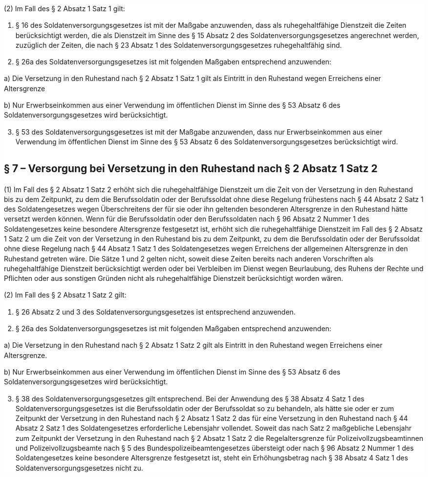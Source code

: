 (2) Im Fall des § 2 Absatz 1 Satz 1 gilt:

1. § 16 des Soldatenversorgungsgesetzes ist mit der Maßgabe anzuwenden, dass als ruhegehaltfähige Dienstzeit die Zeiten berücksichtigt werden, die als Dienstzeit im Sinne des § 15 Absatz 2 des Soldatenversorgungsgesetzes angerechnet werden, zuzüglich der Zeiten, die nach § 23 Absatz 1 des Soldatenversorgungsgesetzes ruhegehaltfähig sind.

2. § 26a des Soldatenversorgungsgesetzes ist mit folgenden Maßgaben entsprechend anzuwenden:

a) Die Versetzung in den Ruhestand nach § 2 Absatz 1 Satz 1 gilt als Eintritt in den Ruhestand wegen Erreichens einer Altersgrenze

b) Nur Erwerbseinkommen aus einer Verwendung im öffentlichen Dienst im Sinne des § 53 Absatz 6 des Soldatenversorgungsgesetzes wird berücksichtigt.

3. § 53 des Soldatenversorgungsgesetzes ist mit der Maßgabe anzuwenden, dass nur Erwerbseinkommen aus einer Verwendung im öffentlichen Dienst im Sinne des § 53 Absatz 6 des Soldatenversorgungsgesetzes berücksichtigt wird.


## § 7 – Versorgung bei Versetzung in den Ruhestand nach § 2 Absatz 1 Satz 2

(1) Im Fall des § 2 Absatz 1 Satz 2 erhöht sich die ruhegehaltfähige Dienstzeit um die Zeit von der Versetzung in den Ruhestand bis zu dem Zeitpunkt, zu dem die Berufssoldatin oder der Berufssoldat ohne diese Regelung frühestens nach § 44 Absatz 2 Satz 1 des Soldatengesetzes wegen Überschreitens der für sie oder ihn geltenden besonderen Altersgrenze in den Ruhestand hätte versetzt werden können. Wenn für die Berufssoldatin oder den Berufssoldaten nach § 96 Absatz 2 Nummer 1 des Soldatengesetzes keine besondere Altersgrenze festgesetzt ist, erhöht sich die ruhegehaltfähige Dienstzeit im Fall des § 2 Absatz 1 Satz 2 um die Zeit von der Versetzung in den Ruhestand bis zu dem Zeitpunkt, zu dem die Berufssoldatin oder der Berufssoldat ohne diese Regelung nach § 44 Absatz 1 Satz 1 des Soldatengesetzes wegen Erreichens der allgemeinen Altersgrenze in den Ruhestand getreten wäre. Die Sätze 1 und 2 gelten nicht, soweit diese Zeiten bereits nach anderen Vorschriften als ruhegehaltfähige Dienstzeit berücksichtigt werden oder bei Verbleiben im Dienst wegen Beurlaubung, des Ruhens der Rechte und Pflichten oder aus sonstigen Gründen nicht als ruhegehaltfähige Dienstzeit berücksichtigt worden wären.

(2) Im Fall des § 2 Absatz 1 Satz 2 gilt:

1. § 26 Absatz 2 und 3 des Soldatenversorgungsgesetzes ist entsprechend anzuwenden.

2. § 26a des Soldatenversorgungsgesetzes ist mit folgenden Maßgaben entsprechend anzuwenden:

a) Die Versetzung in den Ruhestand nach § 2 Absatz 1 Satz 2 gilt als Eintritt in den Ruhestand wegen Erreichens einer Altersgrenze.

b) Nur Erwerbseinkommen aus einer Verwendung im öffentlichen Dienst im Sinne des § 53 Absatz 6 des Soldatenversorgungsgesetzes wird berücksichtigt.

3. § 38 des Soldatenversorgungsgesetzes gilt entsprechend. Bei der Anwendung des § 38 Absatz 4 Satz 1 des Soldatenversorgungsgesetzes ist die Berufssoldatin oder der Berufssoldat so zu behandeln, als hätte sie oder er zum Zeitpunkt der Versetzung in den Ruhestand nach § 2 Absatz 1 Satz 2 das für eine Versetzung in den Ruhestand nach § 44 Absatz 2 Satz 1 des Soldatengesetzes erforderliche Lebensjahr vollendet. Soweit das nach Satz 2 maßgebliche Lebensjahr zum Zeitpunkt der Versetzung in den Ruhestand nach § 2 Absatz 1 Satz 2 die Regelaltersgrenze für Polizeivollzugsbeamtinnen und Polizeivollzugsbeamte nach § 5 des Bundespolizeibeamtengesetzes übersteigt oder nach § 96 Absatz 2 Nummer 1 des Soldatengesetzes keine besondere Altersgrenze festgesetzt ist, steht ein Erhöhungsbetrag nach § 38 Absatz 4 Satz 1 des Soldatenversorgungsgesetzes nicht zu.
